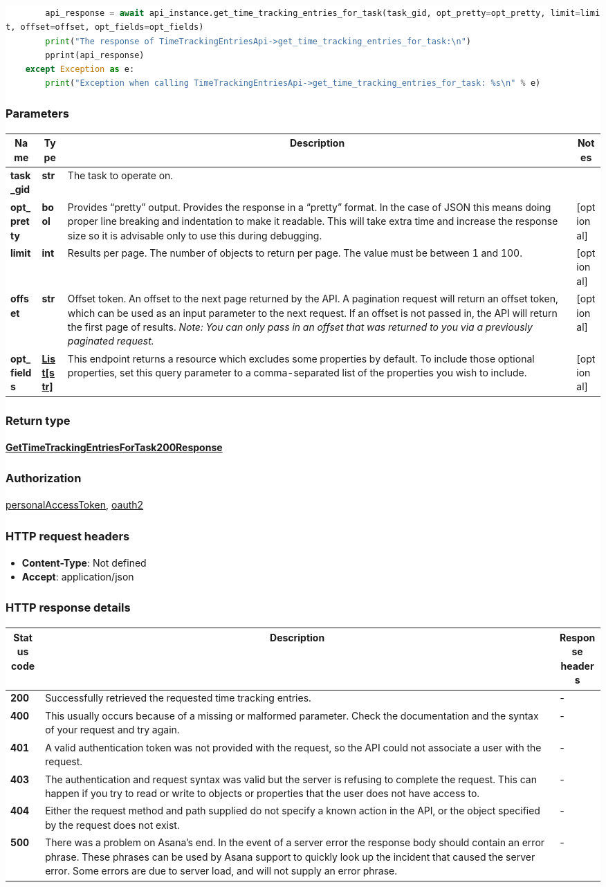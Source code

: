 ```python
        api_response = await api_instance.get_time_tracking_entries_for_task(task_gid, opt_pretty=opt_pretty, limit=limit, offset=offset, opt_fields=opt_fields)
        print("The response of TimeTrackingEntriesApi->get_time_tracking_entries_for_task:\n")
        pprint(api_response)
    except Exception as e:
        print("Exception when calling TimeTrackingEntriesApi->get_time_tracking_entries_for_task: %s\n" % e)
```



### Parameters


Name | Type | Description  | Notes
------------- | ------------- | ------------- | -------------
 **task_gid** | **str**| The task to operate on. | 
 **opt_pretty** | **bool**| Provides “pretty” output. Provides the response in a “pretty” format. In the case of JSON this means doing proper line breaking and indentation to make it readable. This will take extra time and increase the response size so it is advisable only to use this during debugging. | [optional] 
 **limit** | **int**| Results per page. The number of objects to return per page. The value must be between 1 and 100. | [optional] 
 **offset** | **str**| Offset token. An offset to the next page returned by the API. A pagination request will return an offset token, which can be used as an input parameter to the next request. If an offset is not passed in, the API will return the first page of results. *Note: You can only pass in an offset that was returned to you via a previously paginated request.* | [optional] 
 **opt_fields** | [**List[str]**](str.md)| This endpoint returns a resource which excludes some properties by default. To include those optional properties, set this query parameter to a comma-separated list of the properties you wish to include. | [optional] 

### Return type

[**GetTimeTrackingEntriesForTask200Response**](GetTimeTrackingEntriesForTask200Response.md)

### Authorization

[personalAccessToken](../README.md#personalAccessToken), [oauth2](../README.md#oauth2)

### HTTP request headers

 - **Content-Type**: Not defined
 - **Accept**: application/json

### HTTP response details

| Status code | Description | Response headers |
|-------------|-------------|------------------|
**200** | Successfully retrieved the requested time tracking entries. |  -  |
**400** | This usually occurs because of a missing or malformed parameter. Check the documentation and the syntax of your request and try again. |  -  |
**401** | A valid authentication token was not provided with the request, so the API could not associate a user with the request. |  -  |
**403** | The authentication and request syntax was valid but the server is refusing to complete the request. This can happen if you try to read or write to objects or properties that the user does not have access to. |  -  |
**404** | Either the request method and path supplied do not specify a known action in the API, or the object specified by the request does not exist. |  -  |
**500** | There was a problem on Asana’s end. In the event of a server error the response body should contain an error phrase. These phrases can be used by Asana support to quickly look up the incident that caused the server error. Some errors are due to server load, and will not supply an error phrase. |  -  |
